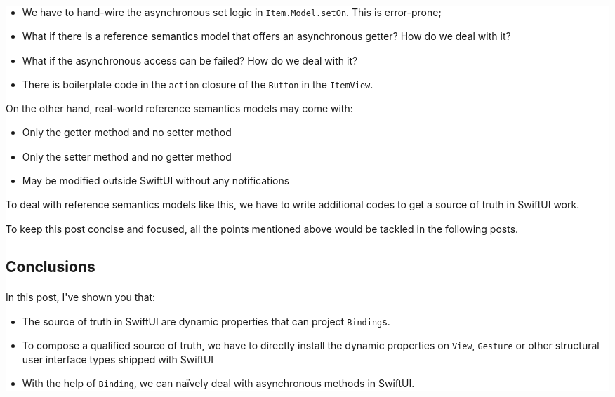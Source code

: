 - We have to hand-wire the asynchronous set logic in `Item.Model.setOn`. This is error-prone;

- What if there is a reference semantics model that offers an asynchronous getter? How do we deal with it?

- What if the asynchronous access can be failed? How do we deal with it?

- There is boilerplate code in the `action` closure of the `Button` in the `ItemView`.

On the other hand, real-world reference semantics models may come with:

- Only the getter method and no setter method

- Only the setter method and no getter method

- May be modified outside SwiftUI without any notifications

To deal with reference semantics models like this, we have to write additional codes to get a source of truth in SwiftUI work.

To keep this post concise and focused, all the points mentioned above would be tackled in the following posts.

## Conclusions

In this post, I've shown you that:

- The source of truth in SwiftUI are dynamic properties that can project `Binding`s.

- To compose a qualified source of truth, we have to directly install the dynamic properties on `View`, `Gesture` or other structural user interface types shipped with SwiftUI

- With the help of `Binding`, we can naïvely deal with asynchronous methods in SwiftUI.
